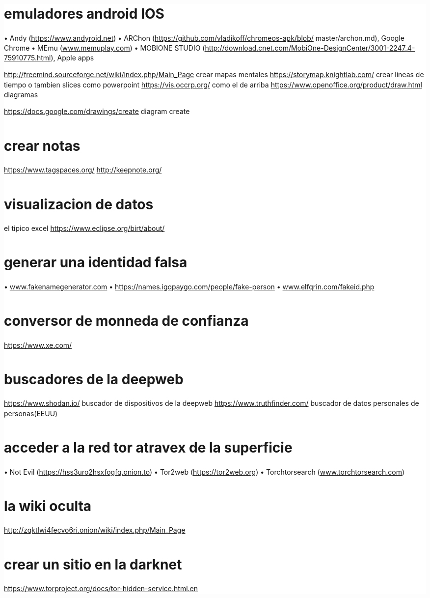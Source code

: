 # emuladores android IOS
• Andy (https://www.andyroid.net)
• ARChon (https://github.com/vladikoff/chromeos-apk/blob/
master/archon.md), Google Chrome
• MEmu (www.memuplay.com)
• MOBIONE STUDIO (http://download.cnet.com/MobiOne-DesignCenter/3001-2247_4-75910775.html), Apple apps

http://freemind.sourceforge.net/wiki/index.php/Main_Page crear mapas mentales
https://storymap.knightlab.com/ crear lineas de tiempo o tambien slices como powerpoint
https://vis.occrp.org/ como el de arriba
https://www.openoffice.org/product/draw.html diagramas

https://docs.google.com/drawings/create diagram create
# crear notas
https://www.tagspaces.org/
http://keepnote.org/

# visualizacion de datos
el tipico excel
https://www.eclipse.org/birt/about/ 

# generar una identidad falsa
• www.fakenamegenerator.com
• https://names.igopaygo.com/people/fake-person
• www.elfqrin.com/fakeid.php
# conversor de monneda de confianza
https://www.xe.com/
# buscadores de la deepweb
https://www.shodan.io/ buscador de dispositivos de la deepweb
https://www.truthfinder.com/ buscador de datos personales de personas(EEUU)
# acceder a la red tor atravex de la superficie
• Not Evil (https://hss3uro2hsxfogfq.onion.to)
• Tor2web (https://tor2web.org)
• Torchtorsearch (www.torchtorsearch.com)
# la wiki oculta
http://zqktlwi4fecvo6ri.onion/wiki/index.php/Main_Page

# crear un sitio en la darknet
https://www.torproject.org/docs/tor-hidden-service.html.en
